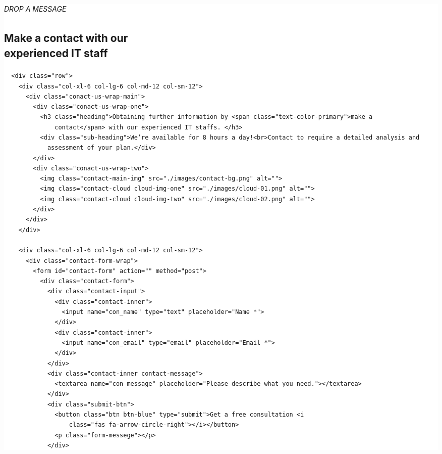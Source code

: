   </section>

  <section class="bg-gray">
    <div class="container">
      <div class="section-title scroll-animation-main">
        <h6 class="section-sub-title">DROP A MESSAGE</h6>
        <h1><span class="text-color-primary">Make a contact</span> with our <br>experienced IT staff</h1>
      </div>

      <div class="row">
        <div class="col-xl-6 col-lg-6 col-md-12 col-sm-12">
          <div class="conact-us-wrap-main">
            <div class="conact-us-wrap-one">
              <h3 class="heading">Obtaining further information by <span class="text-color-primary">make a
                  contact</span> with our experienced IT staffs. </h3>
              <div class="sub-heading">We’re available for 8 hours a day!<br>Contact to require a detailed analysis and
                assessment of your plan.</div>
            </div>
            <div class="conact-us-wrap-two">
              <img class="contact-main-img" src="./images/contact-bg.png" alt="">
              <img class="contact-cloud cloud-img-one" src="./images/cloud-01.png" alt="">
              <img class="contact-cloud cloud-img-two" src="./images/cloud-02.png" alt="">
            </div>
          </div>
        </div>

        <div class="col-xl-6 col-lg-6 col-md-12 col-sm-12">
          <div class="contact-form-wrap">
            <form id="contact-form" action="" method="post">
              <div class="contact-form">
                <div class="contact-input">
                  <div class="contact-inner">
                    <input name="con_name" type="text" placeholder="Name *">
                  </div>
                  <div class="contact-inner">
                    <input name="con_email" type="email" placeholder="Email *">
                  </div>
                </div>
                <div class="contact-inner contact-message">
                  <textarea name="con_message" placeholder="Please describe what you need."></textarea>
                </div>
                <div class="submit-btn">
                  <button class="btn btn-blue" type="submit">Get a free consultation <i
                      class="fas fa-arrow-circle-right"></i></button>
                  <p class="form-messege"></p>
                </div>